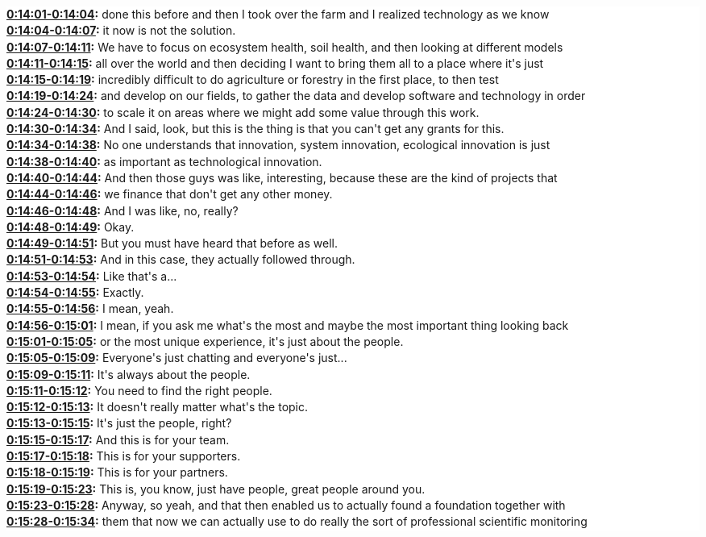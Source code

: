 **[0:14:01-0:14:04](https://investinginregenerativeagriculture.com/benedikt-boesel#t=0:14:01):**  done this before and then I took over the farm and I realized technology as we know  
**[0:14:04-0:14:07](https://investinginregenerativeagriculture.com/benedikt-boesel#t=0:14:04):**  it now is not the solution.  
**[0:14:07-0:14:11](https://investinginregenerativeagriculture.com/benedikt-boesel#t=0:14:07):**  We have to focus on ecosystem health, soil health, and then looking at different models  
**[0:14:11-0:14:15](https://investinginregenerativeagriculture.com/benedikt-boesel#t=0:14:11):**  all over the world and then deciding I want to bring them all to a place where it's just  
**[0:14:15-0:14:19](https://investinginregenerativeagriculture.com/benedikt-boesel#t=0:14:15):**  incredibly difficult to do agriculture or forestry in the first place, to then test  
**[0:14:19-0:14:24](https://investinginregenerativeagriculture.com/benedikt-boesel#t=0:14:19):**  and develop on our fields, to gather the data and develop software and technology in order  
**[0:14:24-0:14:30](https://investinginregenerativeagriculture.com/benedikt-boesel#t=0:14:24):**  to scale it on areas where we might add some value through this work.  
**[0:14:30-0:14:34](https://investinginregenerativeagriculture.com/benedikt-boesel#t=0:14:30):**  And I said, look, but this is the thing is that you can't get any grants for this.  
**[0:14:34-0:14:38](https://investinginregenerativeagriculture.com/benedikt-boesel#t=0:14:34):**  No one understands that innovation, system innovation, ecological innovation is just  
**[0:14:38-0:14:40](https://investinginregenerativeagriculture.com/benedikt-boesel#t=0:14:38):**  as important as technological innovation.  
**[0:14:40-0:14:44](https://investinginregenerativeagriculture.com/benedikt-boesel#t=0:14:40):**  And then those guys was like, interesting, because these are the kind of projects that  
**[0:14:44-0:14:46](https://investinginregenerativeagriculture.com/benedikt-boesel#t=0:14:44):**  we finance that don't get any other money.  
**[0:14:46-0:14:48](https://investinginregenerativeagriculture.com/benedikt-boesel#t=0:14:46):**  And I was like, no, really?  
**[0:14:48-0:14:49](https://investinginregenerativeagriculture.com/benedikt-boesel#t=0:14:48):**  Okay.  
**[0:14:49-0:14:51](https://investinginregenerativeagriculture.com/benedikt-boesel#t=0:14:49):**  But you must have heard that before as well.  
**[0:14:51-0:14:53](https://investinginregenerativeagriculture.com/benedikt-boesel#t=0:14:51):**  And in this case, they actually followed through.  
**[0:14:53-0:14:54](https://investinginregenerativeagriculture.com/benedikt-boesel#t=0:14:53):**  Like that's a...  
**[0:14:54-0:14:55](https://investinginregenerativeagriculture.com/benedikt-boesel#t=0:14:54):**  Exactly.  
**[0:14:55-0:14:56](https://investinginregenerativeagriculture.com/benedikt-boesel#t=0:14:55):**  I mean, yeah.  
**[0:14:56-0:15:01](https://investinginregenerativeagriculture.com/benedikt-boesel#t=0:14:56):**  I mean, if you ask me what's the most and maybe the most important thing looking back  
**[0:15:01-0:15:05](https://investinginregenerativeagriculture.com/benedikt-boesel#t=0:15:01):**  or the most unique experience, it's just about the people.  
**[0:15:05-0:15:09](https://investinginregenerativeagriculture.com/benedikt-boesel#t=0:15:05):**  Everyone's just chatting and everyone's just...  
**[0:15:09-0:15:11](https://investinginregenerativeagriculture.com/benedikt-boesel#t=0:15:09):**  It's always about the people.  
**[0:15:11-0:15:12](https://investinginregenerativeagriculture.com/benedikt-boesel#t=0:15:11):**  You need to find the right people.  
**[0:15:12-0:15:13](https://investinginregenerativeagriculture.com/benedikt-boesel#t=0:15:12):**  It doesn't really matter what's the topic.  
**[0:15:13-0:15:15](https://investinginregenerativeagriculture.com/benedikt-boesel#t=0:15:13):**  It's just the people, right?  
**[0:15:15-0:15:17](https://investinginregenerativeagriculture.com/benedikt-boesel#t=0:15:15):**  And this is for your team.  
**[0:15:17-0:15:18](https://investinginregenerativeagriculture.com/benedikt-boesel#t=0:15:17):**  This is for your supporters.  
**[0:15:18-0:15:19](https://investinginregenerativeagriculture.com/benedikt-boesel#t=0:15:18):**  This is for your partners.  
**[0:15:19-0:15:23](https://investinginregenerativeagriculture.com/benedikt-boesel#t=0:15:19):**  This is, you know, just have people, great people around you.  
**[0:15:23-0:15:28](https://investinginregenerativeagriculture.com/benedikt-boesel#t=0:15:23):**  Anyway, so yeah, and that then enabled us to actually found a foundation together with  
**[0:15:28-0:15:34](https://investinginregenerativeagriculture.com/benedikt-boesel#t=0:15:28):**  them that now we can actually use to do really the sort of professional scientific monitoring  